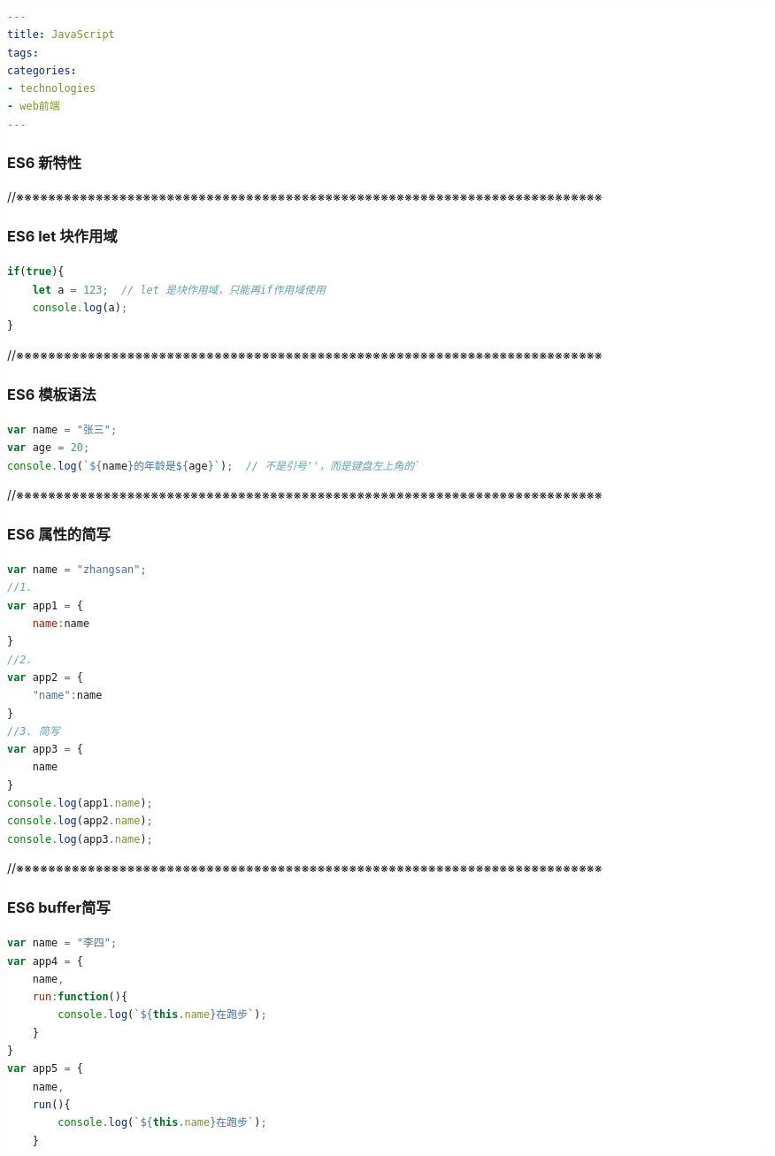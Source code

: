 ```yaml
---
title: JavaScript
tags:
categories:
- technologies
- web前端
---
```


### ES6 新特性

//※※※※※※※※※※※※※※※※※※※※※※※※※※※※※※※※※※※※※※※※※※※※※※※※※※※※※※※※※※※※※※※※※※※※※※※※※※
### ES6 let 块作用域
``` javascript
if(true){
    let a = 123;  // let 是块作用域，只能再if作用域使用
    console.log(a);
}
``` 
//※※※※※※※※※※※※※※※※※※※※※※※※※※※※※※※※※※※※※※※※※※※※※※※※※※※※※※※※※※※※※※※※※※※※※※※※※※
### ES6 模板语法
``` javascript
var name = "张三";
var age = 20;
console.log(`${name}的年龄是${age}`);  // 不是引号''，而是键盘左上角的`
```
//※※※※※※※※※※※※※※※※※※※※※※※※※※※※※※※※※※※※※※※※※※※※※※※※※※※※※※※※※※※※※※※※※※※※※※※※※※
### ES6 属性的简写
``` javascript
var name = "zhangsan";
//1.
var app1 = {
    name:name
}
//2.
var app2 = {
    "name":name
}
//3. 简写
var app3 = {
    name
}
console.log(app1.name);
console.log(app2.name);
console.log(app3.name);
``` 
//※※※※※※※※※※※※※※※※※※※※※※※※※※※※※※※※※※※※※※※※※※※※※※※※※※※※※※※※※※※※※※※※※※※※※※※※※※
### ES6 buffer简写
``` javascript
var name = "李四";
var app4 = {
    name,
    run:function(){
        console.log(`${this.name}在跑步`);
    }
}
var app5 = {
    name,
    run(){
        console.log(`${this.name}在跑步`);
    }
```